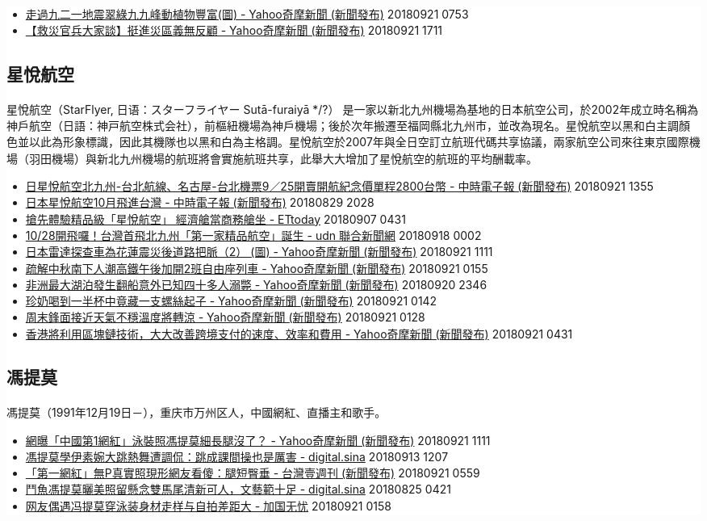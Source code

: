 - [走過九二一地震翠綠九九峰動植物豐富(圖) - Yahoo奇摩新聞 (新聞發布)](https://tw.news.yahoo.com/%E8%B5%B0%E9%81%8E%E4%B9%9D%E4%BA%8C-%E5%9C%B0%E9%9C%87-%E7%BF%A0%E7%B6%A0%E4%B9%9D%E4%B9%9D%E5%B3%B0%E5%8B%95%E6%A4%8D%E7%89%A9%E8%B1%90%E5%AF%8C-%E5%9C%96-072133303.html "走過九二一地震翠綠九九峰動植物豐富(圖) - Yahoo奇摩新聞 (新聞發布)") 20180921 0753
- [【救災官兵大家談】挺進災區義無反顧 - Yahoo奇摩新聞 (新聞發布)](https://tw.news.yahoo.com/%E6%95%91%E7%81%BD%E5%AE%98%E5%85%B5%E5%A4%A7%E5%AE%B6%E8%AB%87-%E6%8C%BA%E9%80%B2%E7%81%BD%E5%8D%80-%E7%BE%A9%E7%84%A1%E5%8F%8D%E9%A1%A7-160000158.html "【救災官兵大家談】挺進災區義無反顧 - Yahoo奇摩新聞 (新聞發布)") 20180921 1711

## 星悅航空

星悅航空（StarFlyer, 日语：スターフライヤー Sutā-furaiyā */?） 是一家以新北九州機場為基地的日本航空公司，於2002年成立時名稱為神戶航空（日語：神戸航空株式会社），前樞紐機場為神戶機場；後於次年搬遷至福岡縣北九州市，並改為現名。星悅航空以黑和白主調顏色並以此為形象標識，因此其機隊也以黑和白為主格調。星悅航空於2007年與全日空訂立航班代碼共享協議，兩家航空公司來往東京國際機場（羽田機場）與新北九州機場的航班將會實施航班共享，此舉大大增加了星悅航空的航班的平均酬載率。
- [日星悅航空北九州-台北航線、名古屋-台北機票9／25開賣開航紀念價單程2800台幣 - 中時電子報 (新聞發布)](https://www.chinatimes.com/realtimenews/20180921004419-260405 "日星悅航空北九州-台北航線、名古屋-台北機票9／25開賣開航紀念價單程2800台幣 - 中時電子報 (新聞發布)") 20180921 1355
- [日本星悅航空10月飛進台灣 - 中時電子報 (新聞發布)](https://www.chinatimes.com/newspapers/20180830000410-260204 "日本星悅航空10月飛進台灣 - 中時電子報 (新聞發布)") 20180829 2028
- [搶先體驗精品級「星悅航空」 經濟艙當商務艙坐 - ETtoday](https://travel.ettoday.net/article/1253475.htm "搶先體驗精品級「星悅航空」 經濟艙當商務艙坐 - ETtoday") 20180907 0431
- [10/28開飛囉！台灣首飛北九州「第一家精品航空」誕生 - udn 聯合新聞網](https://udn.com/news/story/7371/3359554 "10/28開飛囉！台灣首飛北九州「第一家精品航空」誕生 - udn 聯合新聞網") 20180918 0002
- [日本雷達探查車為花蓮震災後道路把脈（2） (圖) - Yahoo奇摩新聞 (新聞發布)](https://tw.news.yahoo.com/%E6%97%A5%E6%9C%AC%E9%9B%B7%E9%81%94%E6%8E%A2%E6%9F%A5%E8%BB%8A-%E7%82%BA%E8%8A%B1%E8%93%AE%E9%9C%87%E7%81%BD%E5%BE%8C%E9%81%93%E8%B7%AF%E6%8A%8A%E8%84%88-2-%E5%9C%96-103938748.html "日本雷達探查車為花蓮震災後道路把脈（2） (圖) - Yahoo奇摩新聞 (新聞發布)") 20180921 1111
- [疏解中秋南下人潮高鐵午後加開2班自由座列車 - Yahoo奇摩新聞 (新聞發布)](https://tw.news.yahoo.com/%E7%96%8F%E8%A7%A3%E4%B8%AD%E7%A7%8B%E5%8D%97%E4%B8%8B%E4%BA%BA%E6%BD%AE-%E9%AB%98%E9%90%B5%E5%8D%88%E5%BE%8C%E5%8A%A0%E9%96%8B2%E7%8F%AD%E8%87%AA%E7%94%B1%E5%BA%A7%E5%88%97%E8%BB%8A-015538794.html "疏解中秋南下人潮高鐵午後加開2班自由座列車 - Yahoo奇摩新聞 (新聞發布)") 20180921 0155
- [非洲最大湖泊發生翻船意外已知四十多人溺斃 - Yahoo奇摩新聞 (新聞發布)](https://tw.news.yahoo.com/%E9%9D%9E%E6%B4%B2%E6%9C%80%E5%A4%A7%E6%B9%96%E6%B3%8A%E7%99%BC%E7%94%9F%E7%BF%BB%E8%88%B9%E6%84%8F%E5%A4%96-%E5%B7%B2%E7%9F%A5%E5%9B%9B%E5%8D%81%E5%A4%9A%E4%BA%BA%E6%BA%BA%E6%96%83-231138653.html "非洲最大湖泊發生翻船意外已知四十多人溺斃 - Yahoo奇摩新聞 (新聞發布)") 20180920 2346
- [珍奶喝到一半杯中竟藏一支螺絲起子 - Yahoo奇摩新聞 (新聞發布)](https://tw.news.yahoo.com/video/%E7%8F%8D%E5%A5%B6%E5%96%9D%E5%88%B0-%E5%8D%8A-%E6%9D%AF%E4%B8%AD%E7%AB%9F%E8%97%8F-%E6%94%AF%E8%9E%BA%E7%B5%B2%E8%B5%B7%E5%AD%90-010613547.html "珍奶喝到一半杯中竟藏一支螺絲起子 - Yahoo奇摩新聞 (新聞發布)") 20180921 0142
- [周末鋒面接近天氣不穩溫度將轉涼 - Yahoo奇摩新聞 (新聞發布)](https://tw.news.yahoo.com/%E5%91%A8%E6%9C%AB%E9%8B%92%E9%9D%A2%E6%8E%A5%E8%BF%91%E5%A4%A9%E6%B0%A3%E4%B8%8D%E7%A9%A9-%E6%BA%AB%E5%BA%A6%E5%B0%87%E8%BD%89%E6%B6%BC-011800417.html "周末鋒面接近天氣不穩溫度將轉涼 - Yahoo奇摩新聞 (新聞發布)") 20180921 0128
- [香港將利用區塊鏈技術，大大改善跨境支付的速度、效率和費用 - Yahoo奇摩新聞 (新聞發布)](https://tw.news.yahoo.com/%E9%A6%99%E6%B8%AF%E5%B0%87%E5%88%A9%E7%94%A8%E5%8D%80%E5%A1%8A%E9%8F%88%E6%8A%80%E8%A1%93-%E5%A4%A7%E5%A4%A7%E6%94%B9%E5%96%84%E8%B7%A8%E5%A2%83%E6%94%AF%E4%BB%98%E7%9A%84%E9%80%9F%E5%BA%A6-%E6%95%88%E7%8E%87%E5%92%8C%E8%B2%BB%E7%94%A8-041500949.html "香港將利用區塊鏈技術，大大改善跨境支付的速度、效率和費用 - Yahoo奇摩新聞 (新聞發布)") 20180921 0431

## 馮提莫

馮提莫（1991年12月19日－），重庆市万州区人，中國網紅、直播主和歌手。
- [網曝「中國第1網紅」泳裝照馮提莫細長腿沒了？ - Yahoo奇摩新聞 (新聞發布)](https://tw.news.yahoo.com/%E7%B6%B2%E6%9B%9D-%E4%B8%AD%E5%9C%8B%E7%AC%AC1%E7%B6%B2%E7%B4%85-%E6%B3%B3%E8%A3%9D%E7%85%A7-%E9%A6%AE%E6%8F%90%E8%8E%AB%E7%B4%B0%E9%95%B7%E8%85%BF%E6%B2%92%E4%BA%86-100000823.html "網曝「中國第1網紅」泳裝照馮提莫細長腿沒了？ - Yahoo奇摩新聞 (新聞發布)") 20180921 1111
- [馮提莫學伊素婉大跳熱舞遭調侃：跳成課間操也是厲害 - digital.sina](https://sina.com.hk/news/article/20180913/0/5/2/%E9%A6%AE%E6%8F%90%E8%8E%AB%E5%AD%B8%E4%BC%8A%E7%B4%A0%E5%A9%89%E5%A4%A7%E8%B7%B3%E7%86%B1%E8%88%9E%E9%81%AD%E8%AA%BF%E4%BE%83-%E8%B7%B3%E6%88%90%E8%AA%B2%E9%96%93%E6%93%8D%E4%B9%9F%E6%98%AF%E5%8E%B2%E5%AE%B3-9230647.html "馮提莫學伊素婉大跳熱舞遭調侃：跳成課間操也是厲害 - digital.sina") 20180913 1207
- [「第一網紅」無P真實照現形網友看傻：腿短臀垂 - 台灣壹週刊 (新聞發布)](https://www.nextmag.com.tw/realtimenews/news/447250 "「第一網紅」無P真實照現形網友看傻：腿短臀垂 - 台灣壹週刊 (新聞發布)") 20180921 0559
- [鬥魚馮提莫曬美照留懸念雙馬尾清新可人，文藝範十足 - digital.sina](https://sina.com.hk/news/article/20180825/0/5/2/%E9%AC%A5%E9%AD%9A%E9%A6%AE%E6%8F%90%E8%8E%AB%E6%9B%AC%E7%BE%8E%E7%85%A7%E7%95%99%E6%87%B8%E5%BF%B5-%E9%9B%99%E9%A6%AC%E5%B0%BE%E6%B8%85%E6%96%B0%E5%8F%AF%E4%BA%BA%E6%96%87%E8%97%9D%E7%AF%84%E5%8D%81%E8%B6%B3-9165192.html "鬥魚馮提莫曬美照留懸念雙馬尾清新可人，文藝範十足 - digital.sina") 20180825 0421
- [网友偶遇冯提莫穿泳装身材走样与自拍差距大 - 加国无忧](https://info.51.ca/news/sportent/2018-09/687506.html "网友偶遇冯提莫穿泳装身材走样与自拍差距大 - 加国无忧") 20180921 0158